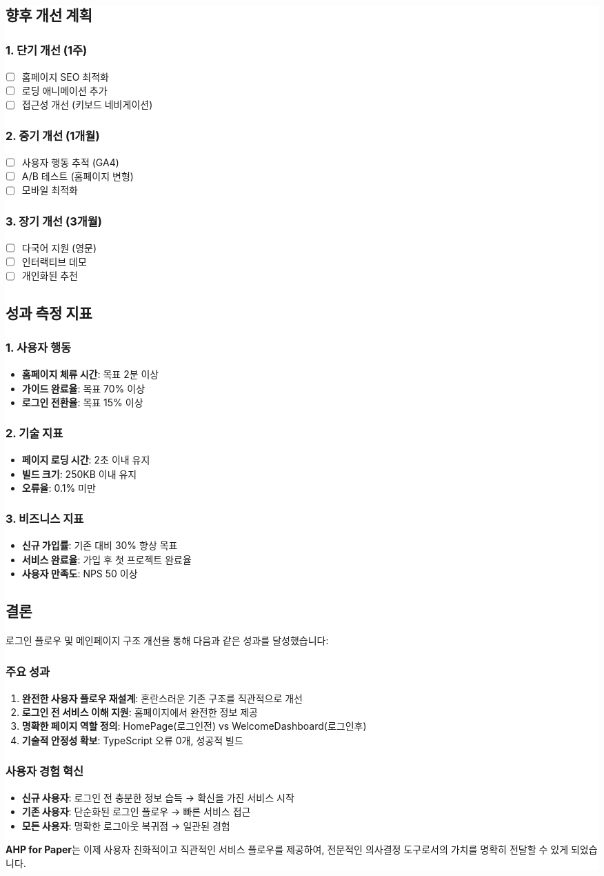 ## 향후 개선 계획

### 1. 단기 개선 (1주)
- [ ] 홈페이지 SEO 최적화
- [ ] 로딩 애니메이션 추가
- [ ] 접근성 개선 (키보드 네비게이션)

### 2. 중기 개선 (1개월)  
- [ ] 사용자 행동 추적 (GA4)
- [ ] A/B 테스트 (홈페이지 변형)
- [ ] 모바일 최적화

### 3. 장기 개선 (3개월)
- [ ] 다국어 지원 (영문)
- [ ] 인터랙티브 데모
- [ ] 개인화된 추천

## 성과 측정 지표

### 1. 사용자 행동
- **홈페이지 체류 시간**: 목표 2분 이상
- **가이드 완료율**: 목표 70% 이상
- **로그인 전환율**: 목표 15% 이상

### 2. 기술 지표
- **페이지 로딩 시간**: 2초 이내 유지
- **빌드 크기**: 250KB 이내 유지
- **오류율**: 0.1% 미만

### 3. 비즈니스 지표
- **신규 가입률**: 기존 대비 30% 향상 목표
- **서비스 완료율**: 가입 후 첫 프로젝트 완료율
- **사용자 만족도**: NPS 50 이상

## 결론

로그인 플로우 및 메인페이지 구조 개선을 통해 다음과 같은 성과를 달성했습니다:

### 주요 성과
1. **완전한 사용자 플로우 재설계**: 혼란스러운 기존 구조를 직관적으로 개선
2. **로그인 전 서비스 이해 지원**: 홈페이지에서 완전한 정보 제공
3. **명확한 페이지 역할 정의**: HomePage(로그인전) vs WelcomeDashboard(로그인후)
4. **기술적 안정성 확보**: TypeScript 오류 0개, 성공적 빌드

### 사용자 경험 혁신
- **신규 사용자**: 로그인 전 충분한 정보 습득 → 확신을 가진 서비스 시작
- **기존 사용자**: 단순화된 로그인 플로우 → 빠른 서비스 접근  
- **모든 사용자**: 명확한 로그아웃 복귀점 → 일관된 경험

**AHP for Paper**는 이제 사용자 친화적이고 직관적인 서비스 플로우를 제공하여, 전문적인 의사결정 도구로서의 가치를 명확히 전달할 수 있게 되었습니다.